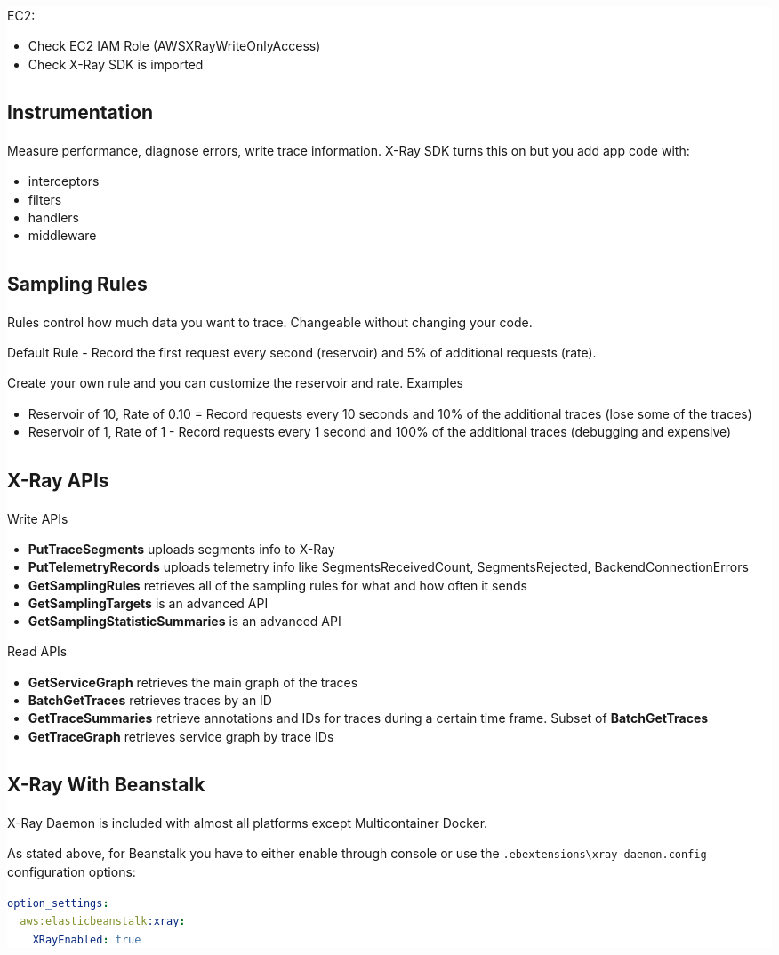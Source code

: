 EC2:
- Check EC2 IAM Role (AWSXRayWriteOnlyAccess)
- Check X-Ray SDK is imported

## Instrumentation

Measure performance, diagnose errors, write trace information. X-Ray SDK turns this on but you add app code with:

- interceptors
- filters
- handlers
- middleware

## Sampling Rules

Rules control how much data you want to trace. Changeable without changing your code.

Default Rule - Record the first request every second (reservoir) and 5% of additional requests (rate). 

Create your own rule and you can customize the reservoir and rate. Examples

- Reservoir of 10, Rate of 0.10 = Record requests every 10 seconds and 10% of the additional traces (lose some of the traces)
- Reservoir of 1, Rate of 1 - Record requests every 1 second and 100% of the additional traces (debugging and expensive)

## X-Ray APIs

Write APIs
- **PutTraceSegments** uploads segments info to X-Ray
- **PutTelemetryRecords** uploads telemetry info like SegmentsReceivedCount, SegmentsRejected, BackendConnectionErrors
- **GetSamplingRules** retrieves all of the sampling rules for what and how often it sends
- **GetSamplingTargets** is an advanced API
- **GetSamplingStatisticSummaries** is an advanced API

Read APIs
- **GetServiceGraph** retrieves the main graph of the traces
- **BatchGetTraces** retrieves traces by an ID
- **GetTraceSummaries** retrieve annotations and IDs for traces during a certain time frame. Subset of **BatchGetTraces**
- **GetTraceGraph** retrieves service graph by trace IDs

## X-Ray With Beanstalk

X-Ray Daemon is included with almost all platforms except Multicontainer Docker.

As stated above, for Beanstalk you have to either enable through console or use the `.ebextensions\xray-daemon.config` configuration options:

```yaml
option_settings:
  aws:elasticbeanstalk:xray:
    XRayEnabled: true
```
